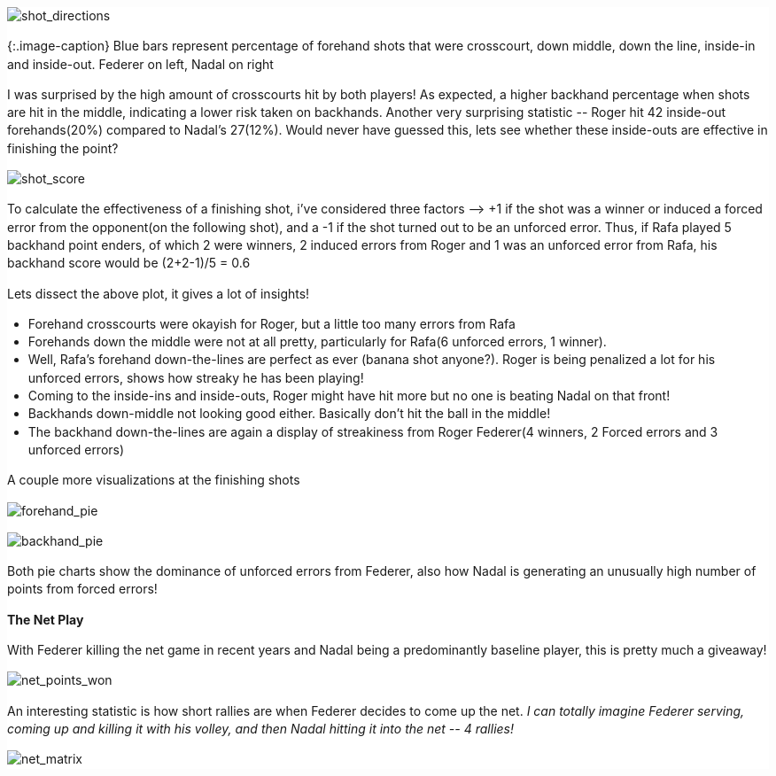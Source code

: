 
![shot_directions]({{site.baseurl}}/images/fedal_aus_open/shot_directions)

{:.image-caption} 
Blue bars represent percentage of forehand shots that were crosscourt, down middle, down the line, inside-in and inside-out. Federer on left, Nadal on right

I was surprised by the high amount of crosscourts hit by both players! As expected, a higher backhand percentage when shots are hit in the middle, indicating a lower risk taken on backhands. Another very surprising statistic -- Roger hit 42 inside-out forehands(20%) compared to Nadal’s 27(12%). 
Would never have guessed this, lets see whether these inside-outs are effective in finishing the point?

![shot_score]({{site.baseurl}}/images/fedal_aus_open/shot_score)

To calculate the effectiveness of a finishing shot, i’ve considered three factors --> +1 if the shot was a winner or induced a forced error from the opponent(on the following shot), and a -1 if the shot turned out to be an unforced error. Thus, if Rafa played 5 backhand point enders, of which 2 were winners, 2 induced errors from Roger and 1 was an unforced error from Rafa, his backhand score would be (2+2-1)/5 = 0.6

Lets dissect the above plot, it gives a lot of insights!

 - Forehand crosscourts were okayish for Roger, but a little too many errors from Rafa
 - Forehands down the middle were not at all pretty, particularly for Rafa(6 unforced errors, 1 winner).
 - Well, Rafa’s forehand down-the-lines are perfect as ever (banana shot anyone?). Roger is being penalized a lot for his unforced errors, shows how streaky he has been playing!
 - Coming to the inside-ins and inside-outs, Roger might have hit more but no one is beating Nadal on that front!
 - Backhands down-middle not looking good either. Basically don’t hit the ball in the middle!
 - The backhand down-the-lines are again a display of streakiness from Roger Federer(4 winners, 2 Forced errors and 3 unforced errors)

A couple more visualizations at the finishing shots


![forehand_pie]({{site.baseurl}}/images/fedal_aus_open/forehand_pie)

![backhand_pie]({{site.baseurl}}/images/fedal_aus_open/backhand_pie)

Both pie charts show the dominance of unforced errors from Federer, also how Nadal is generating an unusually high number of points from forced errors!

**The Net Play**

With Federer killing the net game in recent years and Nadal being a predominantly baseline player, this is pretty much a giveaway!

![net_points_won]({{site.baseurl}}/images/fedal_aus_open/net_points_won)

An interesting statistic is how short rallies are when Federer decides to come up the net. *I can totally imagine Federer serving, coming up and killing it with his volley, and then Nadal hitting it into the net -- 4 rallies!*

![net_matrix]({{site.baseurl}}/images/fedal_aus_open/net_matrix.png)

